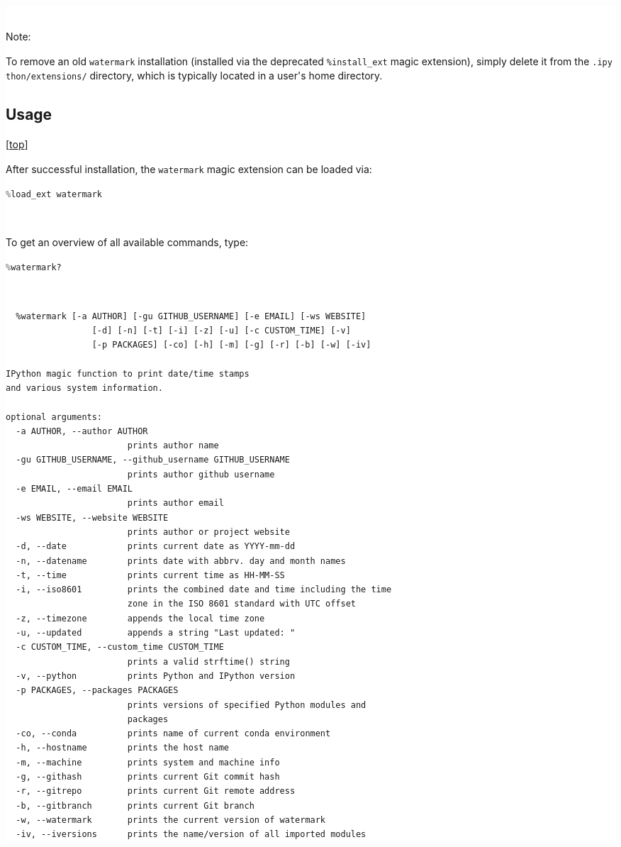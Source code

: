 <br>

Note:

To remove an old `watermark` installation (installed via the deprecated `%install_ext` magic extension), simply delete it from the ``.ipython/extensions/`` directory, which is typically located in a user's home directory.

## Usage

[[top](#sections)]

After successful installation, the `watermark` magic extension can be loaded via:

```python
%load_ext watermark
```

<br>

To get an overview of all available commands, type:

```python
%watermark?
```

<br>

```raw
  %watermark [-a AUTHOR] [-gu GITHUB_USERNAME] [-e EMAIL] [-ws WEBSITE]
                 [-d] [-n] [-t] [-i] [-z] [-u] [-c CUSTOM_TIME] [-v]
                 [-p PACKAGES] [-co] [-h] [-m] [-g] [-r] [-b] [-w] [-iv]

IPython magic function to print date/time stamps
and various system information.

optional arguments:
  -a AUTHOR, --author AUTHOR
                        prints author name
  -gu GITHUB_USERNAME, --github_username GITHUB_USERNAME
                        prints author github username
  -e EMAIL, --email EMAIL
                        prints author email
  -ws WEBSITE, --website WEBSITE
                        prints author or project website
  -d, --date            prints current date as YYYY-mm-dd
  -n, --datename        prints date with abbrv. day and month names
  -t, --time            prints current time as HH-MM-SS
  -i, --iso8601         prints the combined date and time including the time
                        zone in the ISO 8601 standard with UTC offset
  -z, --timezone        appends the local time zone
  -u, --updated         appends a string "Last updated: "
  -c CUSTOM_TIME, --custom_time CUSTOM_TIME
                        prints a valid strftime() string
  -v, --python          prints Python and IPython version
  -p PACKAGES, --packages PACKAGES
                        prints versions of specified Python modules and
                        packages
  -co, --conda          prints name of current conda environment
  -h, --hostname        prints the host name
  -m, --machine         prints system and machine info
  -g, --githash         prints current Git commit hash
  -r, --gitrepo         prints current Git remote address
  -b, --gitbranch       prints current Git branch
  -w, --watermark       prints the current version of watermark
  -iv, --iversions      prints the name/version of all imported modules
```


[nep-29]: https://numpy.org/neps/nep-0029-deprecation_policy.html